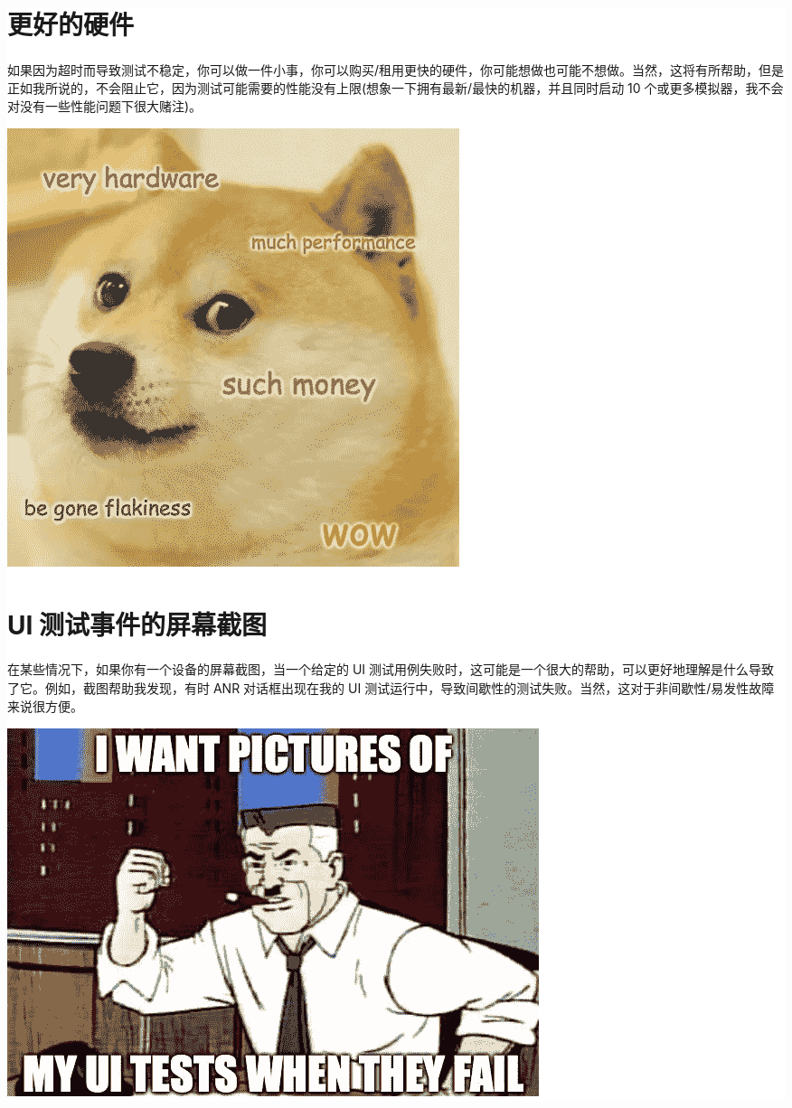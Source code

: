 # 更好的硬件

如果因为超时而导致测试不稳定，你可以做一件小事，你可以购买/租用更快的硬件，你可能想做也可能不想做。当然，这将有所帮助，但是正如我所说的，不会阻止它，因为测试可能需要的性能没有上限(想象一下拥有最新/最快的机器，并且同时启动 10 个或更多模拟器，我不会对没有一些性能问题下很大赌注)。

![](img/6dd870f2cae01dc73c4072bd00b1a08c.png)

# UI 测试事件的屏幕截图

在某些情况下，如果你有一个设备的屏幕截图，当一个给定的 UI 测试用例失败时，这可能是一个很大的帮助，可以更好地理解是什么导致了它。例如，截图帮助我发现，有时 ANR 对话框出现在我的 UI 测试运行中，导致间歇性的测试失败。当然，这对于非间歇性/易发性故障来说很方便。

![](img/4967de26ffc937442b1a29b1e7b27d0c.png)
